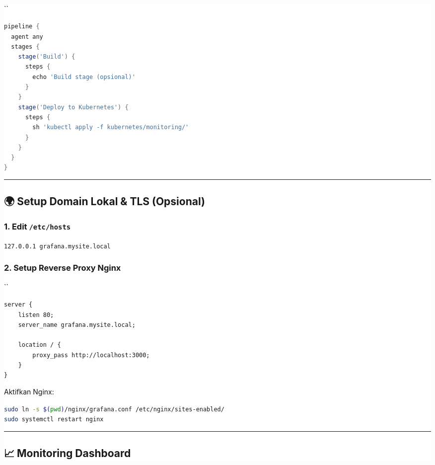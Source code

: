 \`\`

```groovy
pipeline {
  agent any
  stages {
    stage('Build') {
      steps {
        echo 'Build stage (opsional)'
      }
    }
    stage('Deploy to Kubernetes') {
      steps {
        sh 'kubectl apply -f kubernetes/monitoring/'
      }
    }
  }
}
```

---

## 🌍 Setup Domain Lokal & TLS (Opsional)

### 1. Edit `/etc/hosts`

```
127.0.0.1 grafana.mysite.local
```

### 2. Setup Reverse Proxy Nginx

\`\`

```nginx
server {
    listen 80;
    server_name grafana.mysite.local;

    location / {
        proxy_pass http://localhost:3000;
    }
}
```

Aktifkan Nginx:

```bash
sudo ln -s $(pwd)/nginx/grafana.conf /etc/nginx/sites-enabled/
sudo systemctl restart nginx
```

---

## 📈 Monitoring Dashboard
